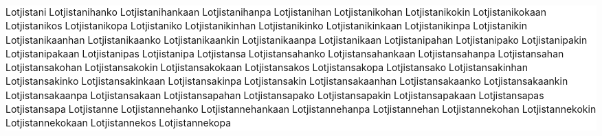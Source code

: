 Lotjistani
Lotjistanihanko
Lotjistanihankaan
Lotjistanihanpa
Lotjistanihan
Lotjistanikohan
Lotjistanikokin
Lotjistanikokaan
Lotjistanikos
Lotjistanikopa
Lotjistaniko
Lotjistanikinhan
Lotjistanikinko
Lotjistanikinkaan
Lotjistanikinpa
Lotjistanikin
Lotjistanikaanhan
Lotjistanikaanko
Lotjistanikaankin
Lotjistanikaanpa
Lotjistanikaan
Lotjistanipahan
Lotjistanipako
Lotjistanipakin
Lotjistanipakaan
Lotjistanipas
Lotjistanipa
Lotjistansa
Lotjistansahanko
Lotjistansahankaan
Lotjistansahanpa
Lotjistansahan
Lotjistansakohan
Lotjistansakokin
Lotjistansakokaan
Lotjistansakos
Lotjistansakopa
Lotjistansako
Lotjistansakinhan
Lotjistansakinko
Lotjistansakinkaan
Lotjistansakinpa
Lotjistansakin
Lotjistansakaanhan
Lotjistansakaanko
Lotjistansakaankin
Lotjistansakaanpa
Lotjistansakaan
Lotjistansapahan
Lotjistansapako
Lotjistansapakin
Lotjistansapakaan
Lotjistansapas
Lotjistansapa
Lotjistanne
Lotjistannehanko
Lotjistannehankaan
Lotjistannehanpa
Lotjistannehan
Lotjistannekohan
Lotjistannekokin
Lotjistannekokaan
Lotjistannekos
Lotjistannekopa